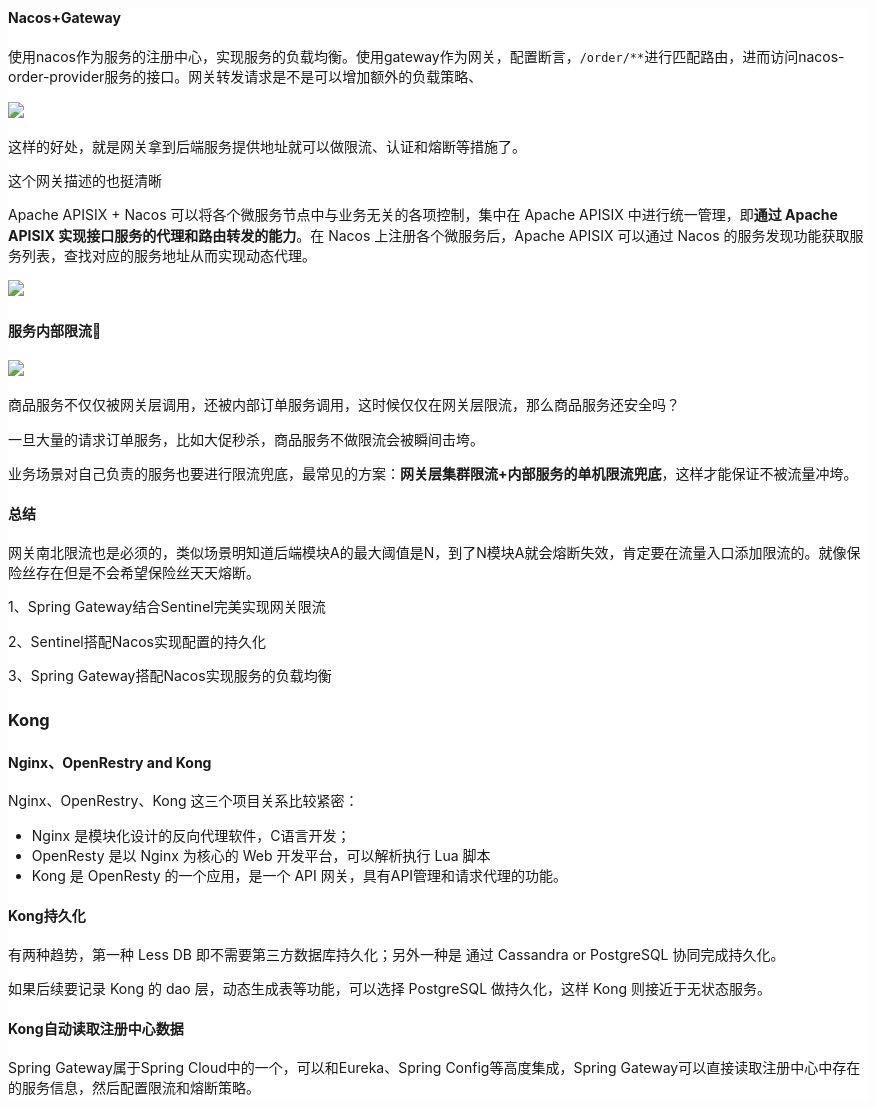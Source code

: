 #### Nacos+Gateway

使用nacos作为服务的注册中心，实现服务的负载均衡。使用gateway作为网关，配置断言，`/order/**`进行匹配路由，进而访问nacos-order-provider服务的接口。网关转发请求是不是可以增加额外的负载策略、

![](https://image-1300760561.cos.ap-beijing.myqcloud.com/bgyq-blog/nacos-and-gateway.png)

这样的好处，就是网关拿到后端服务提供地址就可以做限流、认证和熔断等措施了。

这个网关描述的也挺清晰

Apache APISIX + Nacos 可以将各个微服务节点中与业务无关的各项控制，集中在 Apache APISIX 中进行统一管理，即**通过 Apache APISIX 实现接口服务的代理和路由转发的能力**。在 Nacos 上注册各个微服务后，Apache APISIX 可以通过 Nacos 的服务发现功能获取服务列表，查找对应的服务地址从而实现动态代理。

![](https://image-1300760561.cos.ap-beijing.myqcloud.com/bgyq-blog/gateway-and-nacos.webp)

#### 服务内部限流:field_hockey:

![](https://image-1300760561.cos.ap-beijing.myqcloud.com/bgyq-blog/internal-limit-rate.jpg)

商品服务不仅仅被网关层调用，还被内部订单服务调用，这时候仅仅在网关层限流，那么商品服务还安全吗？

一旦大量的请求订单服务，比如大促秒杀，商品服务不做限流会被瞬间击垮。

业务场景对自己负责的服务也要进行限流兜底，最常见的方案：**网关层集群限流+内部服务的单机限流兜底**，这样才能保证不被流量冲垮。

#### 总结

网关南北限流也是必须的，类似场景明知道后端模块A的最大阈值是N，到了N模块A就会熔断失效，肯定要在流量入口添加限流的。就像保险丝存在但是不会希望保险丝天天熔断。

1、Spring Gateway结合Sentinel完美实现网关限流

2、Sentinel搭配Nacos实现配置的持久化

3、Spring Gateway搭配Nacos实现服务的负载均衡



### Kong

#### Nginx、OpenRestry and Kong

Nginx、OpenRestry、Kong 这三个项目关系比较紧密：

- Nginx 是模块化设计的反向代理软件，C语言开发；
- OpenResty 是以 Nginx 为核心的 Web 开发平台，可以解析执行 Lua 脚本
- Kong 是 OpenResty 的一个应用，是一个 API 网关，具有API管理和请求代理的功能。

#### Kong持久化

有两种趋势，第一种 Less DB 即不需要第三方数据库持久化；另外一种是 通过 Cassandra or PostgreSQL 协同完成持久化。

如果后续要记录 Kong 的 dao 层，动态生成表等功能，可以选择 PostgreSQL 做持久化，这样 Kong 则接近于无状态服务。

#### Kong自动读取注册中心数据

Spring Gateway属于Spring Cloud中的一个，可以和Eureka、Spring Config等高度集成，Spring Gateway可以直接读取注册中心中存在的服务信息，然后配置限流和熔断策略。
